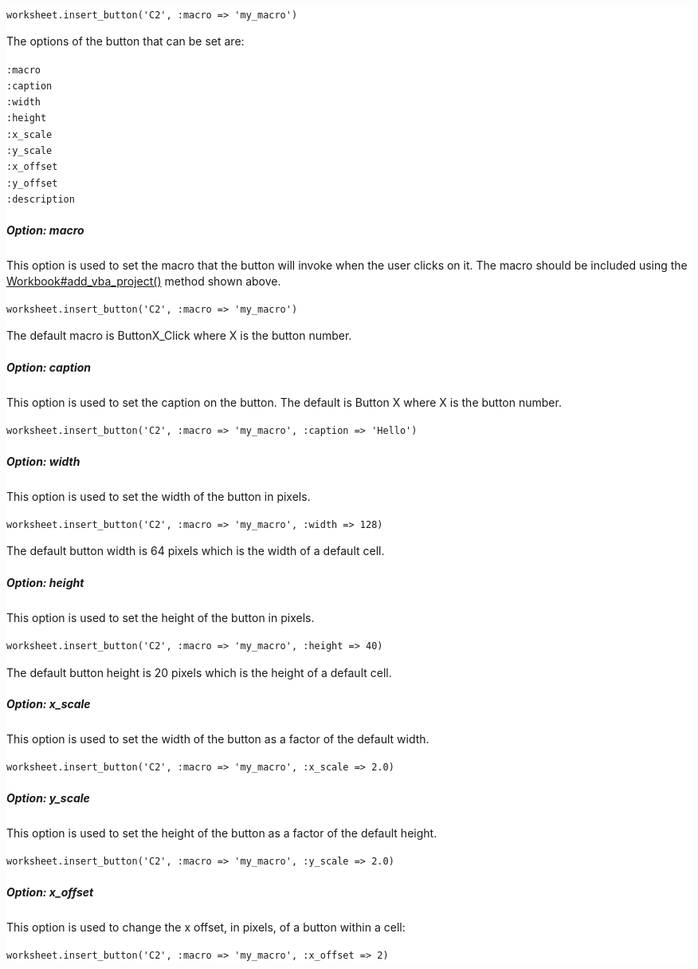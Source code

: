     worksheet.insert_button('C2', :macro => 'my_macro')

The options of the button that can be set are:

    :macro
    :caption
    :width
    :height
    :x_scale
    :y_scale
    :x_offset
    :y_offset
    :description

##### Option: macro
This option is used to set the macro that the button will invoke when the user
clicks on it. The macro should be included using the
[Workbook#add_vba_project()](workbook.html#add_vba_project) method shown above.

    worksheet.insert_button('C2', :macro => 'my_macro')

The default macro is ButtonX_Click where X is the button number.

##### Option: caption
This option is used to set the caption on the button.
The default is Button X where X is the button number.

    worksheet.insert_button('C2', :macro => 'my_macro', :caption => 'Hello')

##### Option: width
This option is used to set the width of the button in pixels.

    worksheet.insert_button('C2', :macro => 'my_macro', :width => 128)

The default button width is 64 pixels which is the width of a default cell.

##### Option: height
This option is used to set the height of the button in pixels.

    worksheet.insert_button('C2', :macro => 'my_macro', :height => 40)

The default button height is 20 pixels which is the height of a default cell.

##### Option: x_scale
This option is used to set the width of the button as a factor of the default width.

    worksheet.insert_button('C2', :macro => 'my_macro', :x_scale => 2.0)

##### Option: y_scale
This option is used to set the height of the button as a factor of the default height.

    worksheet.insert_button('C2', :macro => 'my_macro', :y_scale => 2.0)

##### Option: x_offset
This option is used to change the x offset, in pixels, of a button within a cell:

    worksheet.insert_button('C2', :macro => 'my_macro', :x_offset => 2)
